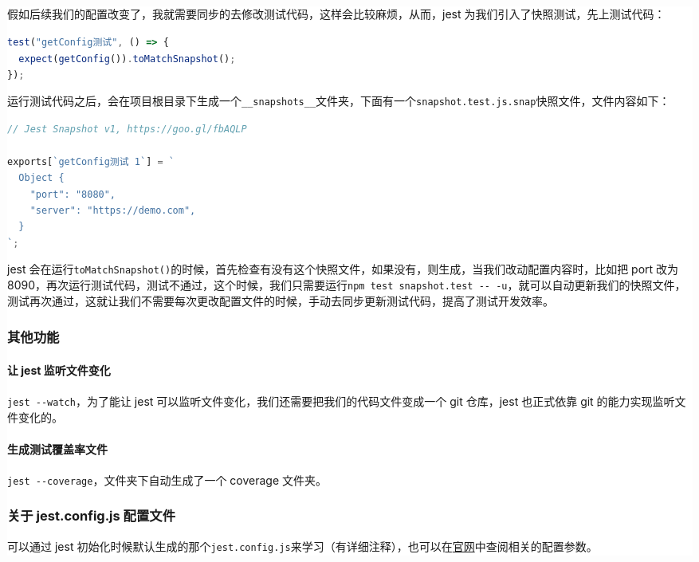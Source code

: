 假如后续我们的配置改变了，我就需要同步的去修改测试代码，这样会比较麻烦，从而，jest 为我们引入了快照测试，先上测试代码：

```js
test("getConfig测试", () => {
  expect(getConfig()).toMatchSnapshot();
});
```

运行测试代码之后，会在项目根目录下生成一个`__snapshots__`文件夹，下面有一个`snapshot.test.js.snap`快照文件，文件内容如下：

```js
// Jest Snapshot v1, https://goo.gl/fbAQLP

exports[`getConfig测试 1`] = `
  Object {
    "port": "8080",
    "server": "https://demo.com",
  }
`;
```

jest 会在运行`toMatchSnapshot()`的时候，首先检查有没有这个快照文件，如果没有，则生成，当我们改动配置内容时，比如把 port 改为 8090，再次运行测试代码，测试不通过，这个时候，我们只需要运行`npm test snapshot.test -- -u`，就可以自动更新我们的快照文件，测试再次通过，这就让我们不需要每次更改配置文件的时候，手动去同步更新测试代码，提高了测试开发效率。

### 其他功能

#### 让 jest 监听文件变化

`jest --watch`，为了能让 jest 可以监听文件变化，我们还需要把我们的代码文件变成一个 git 仓库，jest 也正式依靠 git 的能力实现监听文件变化的。

#### 生成测试覆盖率文件

`jest --coverage`，文件夹下自动生成了一个 coverage 文件夹。

### 关于 jest.config.js 配置文件

可以通过 jest 初始化时候默认生成的那个`jest.config.js`来学习（有详细注释），也可以在[官网](https://jestjs.io/)中查阅相关的配置参数。
